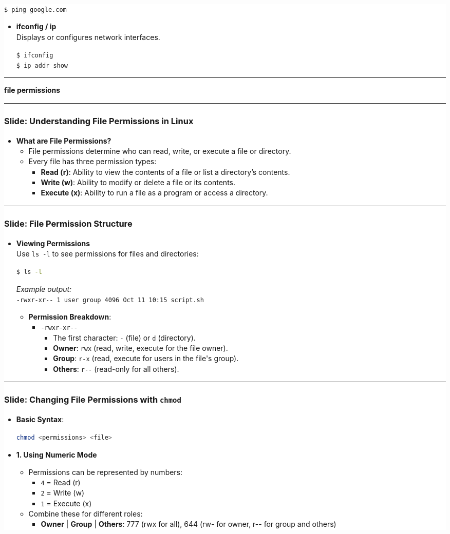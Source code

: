   ```bash
  $ ping google.com
  ```

- **ifconfig / ip**  
  Displays or configures network interfaces.
  ```bash
  $ ifconfig
  $ ip addr show
  ```

---
**file permissions**

---

### **Slide: Understanding File Permissions in Linux**

- **What are File Permissions?**
  - File permissions determine who can read, write, or execute a file or directory.
  - Every file has three permission types:
    - **Read (r)**: Ability to view the contents of a file or list a directory’s contents.
    - **Write (w)**: Ability to modify or delete a file or its contents.
    - **Execute (x)**: Ability to run a file as a program or access a directory.

---

### **Slide: File Permission Structure**

- **Viewing Permissions**  
  Use `ls -l` to see permissions for files and directories:
  ```bash
  $ ls -l
  ```
  *Example output:*  
  `-rwxr-xr-- 1 user group 4096 Oct 11 10:15 script.sh`

  - **Permission Breakdown**:
    - `-rwxr-xr--`
      - The first character: `-` (file) or `d` (directory).
      - **Owner**: `rwx` (read, write, execute for the file owner).
      - **Group**: `r-x` (read, execute for users in the file's group).
      - **Others**: `r--` (read-only for all others).

---

### **Slide: Changing File Permissions with `chmod`**

- **Basic Syntax**:
  ```bash
  chmod <permissions> <file>
  ```

- **1. Using Numeric Mode**
  - Permissions can be represented by numbers:
    - `4` = Read (r)
    - `2` = Write (w)
    - `1` = Execute (x)
  - Combine these for different roles:
    - **Owner** | **Group** | **Others**: 777 (rwx for all), 644 (rw- for owner, r-- for group and others)
